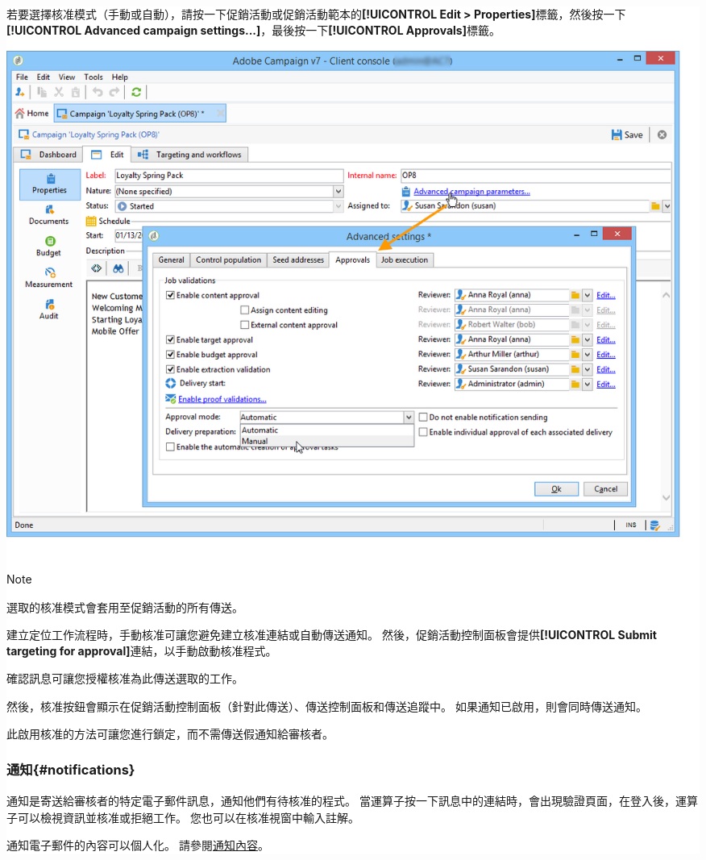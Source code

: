若要選擇核准模式（手動或自動），請按一下促銷活動或促銷活動範本的&#x200B;**[!UICONTROL Edit > Properties]**&#x200B;標籤，然後按一下&#x200B;**[!UICONTROL Advanced campaign settings...]**，最後按一下&#x200B;**[!UICONTROL Approvals]**&#x200B;標籤。

![](assets/s_user_validation_select_mode.png)

>[!NOTE]
>
>選取的核准模式會套用至促銷活動的所有傳送。

建立定位工作流程時，手動核准可讓您避免建立核准連結或自動傳送通知。 然後，促銷活動控制面板會提供&#x200B;**[!UICONTROL Submit targeting for approval]**&#x200B;連結，以手動啟動核准程式。

確認訊息可讓您授權核准為此傳送選取的工作。

然後，核准按鈕會顯示在促銷活動控制面板（針對此傳送）、傳送控制面板和傳送追蹤中。 如果通知已啟用，則會同時傳送通知。

此啟用核准的方法可讓您進行鎖定，而不需傳送假通知給審核者。

### 通知{#notifications}

通知是寄送給審核者的特定電子郵件訊息，通知他們有待核准的程式。 當運算子按一下訊息中的連結時，會出現驗證頁面，在登入後，運算子可以檢視資訊並核准或拒絕工作。 您也可以在核准視窗中輸入註解。

通知電子郵件的內容可以個人化。 請參閱[通知內容](#notification-content)。

